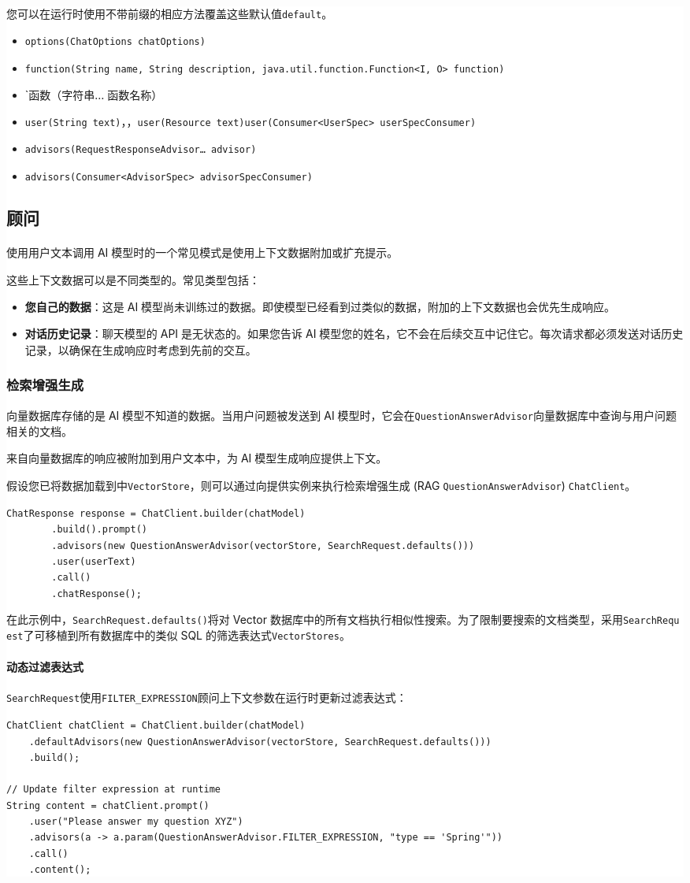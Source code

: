 
您可以在运行时使用不带前缀的相应方法覆盖这些默认值`default`。

*   `options(ChatOptions chatOptions)`

*   `function(String name, String description, java.util.function.Function<I, O> function)`

*   \`函数（字符串…​ 函数名称）

*   `user(String text)`，，`user(Resource text)`​`user(Consumer<UserSpec> userSpecConsumer)`

*   `advisors(RequestResponseAdvisor…​ advisor)`

*   `advisors(Consumer<AdvisorSpec> advisorSpecConsumer)`


[](https://docs.spring.io/spring-ai/reference/api/chatclient.html#_advisors)顾问
------------------------------------------------------------------------------

使用用户文本调用 AI 模型时的一个常见模式是使用上下文数据附加或扩充提示。

这些上下文数据可以是不同类型的。常见类型包括：

*   **您自己的数据**：这是 AI 模型尚未训练过的数据。即使模型已经看到过类似的数据，附加的上下文数据也会优先生成响应。

*   **对话历史记录**：聊天模型的 API 是无状态的。如果您告诉 AI 模型您的姓名，它不会在后续交互中记住它。每次请求都必须发送对话历史记录，以确保在生成响应时考虑到先前的交互。


### [](https://docs.spring.io/spring-ai/reference/api/chatclient.html#_retrieval_augmented_generation)检索增强生成

向量数据库存储的是 AI 模型不知道的数据。当用户问题被发送到 AI 模型时，它会在`QuestionAnswerAdvisor`向量数据库中查询与用户问题相关的文档。

来自向量数据库的响应被附加到用户文本中，为 AI 模型生成响应提供上下文。

假设您已将数据加载到中`VectorStore`，则可以通过向提供实例来执行检索增强生成 (RAG `QuestionAnswerAdvisor`) `ChatClient`。

    ChatResponse response = ChatClient.builder(chatModel)
            .build().prompt()
            .advisors(new QuestionAnswerAdvisor(vectorStore, SearchRequest.defaults()))
            .user(userText)
            .call()
            .chatResponse();

在此示例中，`SearchRequest.defaults()`将对 Vector 数据库中的所有文档执行相似性搜索。为了限制要搜索的文档类型，采用`SearchRequest`了可移植到所有数据库中的类似 SQL 的筛选表达式`VectorStores`。

#### [](https://docs.spring.io/spring-ai/reference/api/chatclient.html#_dynamic_filter_expressions)动态过滤表达式

`SearchRequest`使用`FILTER_EXPRESSION`顾问上下文参数在运行时更新过滤表达式：

    ChatClient chatClient = ChatClient.builder(chatModel)
        .defaultAdvisors(new QuestionAnswerAdvisor(vectorStore, SearchRequest.defaults()))
        .build();

    // Update filter expression at runtime
    String content = chatClient.prompt()
        .user("Please answer my question XYZ")
        .advisors(a -> a.param(QuestionAnswerAdvisor.FILTER_EXPRESSION, "type == 'Spring'"))
        .call()
        .content();
